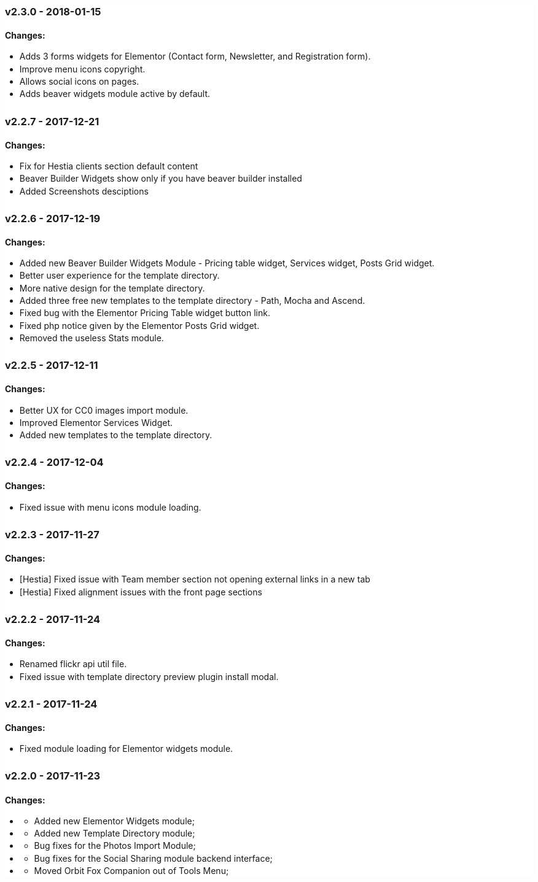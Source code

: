  ### v2.3.0 - 2018-01-15
 **Changes:**
 * Adds 3 forms widgets for Elementor (Contact form, Newsletter, and Registration form).
* Improve menu icons copyright.
* Allows social icons on pages.
* Adds beaver widgets module active by default.

 ### v2.2.7 - 2017-12-21
 **Changes:**
 * Fix for Hestia clients section default content
* Beaver Builder Widgets show only if you have beaver builder installed
* Added Screenshots desciptions

 ### v2.2.6 - 2017-12-19
 **Changes:**
 * Added new Beaver Builder Widgets Module - Pricing table widget, Services widget, Posts Grid widget.
* Better user experience for the template directory.
* More native design for the template directory.
* Added three free new templates to the template directory - Path, Mocha and Ascend.
* Fixed bug with the Elementor Pricing Table widget button link.
* Fixed php notice given by the Elementor Posts Grid widget.
* Removed the useless Stats module.

 ### v2.2.5 - 2017-12-11
 **Changes:**
 * Better UX for CC0 images import module.
* Improved Elementor Services Widget.
* Added new templates to the template directory.

 ### v2.2.4 - 2017-12-04
 **Changes:**
 * Fixed issue with menu icons module loading.

 ### v2.2.3 - 2017-11-27
 **Changes:**
 * [Hestia] Fixed issue with Team member section not opening external links in a new tab
* [Hestia] Fixed alignment issues with the front page sections

 ### v2.2.2 - 2017-11-24
 **Changes:**
 * Renamed flickr api util file.
* Fixed issue with template directory preview plugin install modal.

 ### v2.2.1 - 2017-11-24
 **Changes:**
 * Fixed module loading for Elementor widgets module.

 ### v2.2.0 - 2017-11-23
 **Changes:**
 * - Added new Elementor Widgets module;
* - Added new Template Directory module;
* - Bug fixes for the Photos Import Module;
* - Bug fixes for the Social Sharing module backend interface;
* - Moved Orbit Fox Companion out of Tools Menu;
